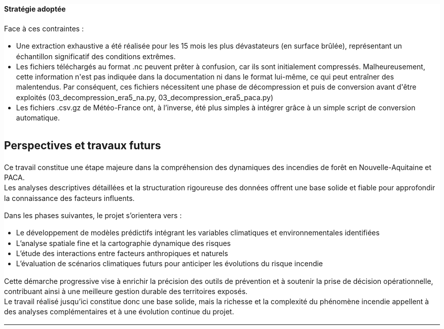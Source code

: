 #### Stratégie adoptée

Face à ces contraintes :
- Une extraction exhaustive a été réalisée pour les 15 mois les plus dévastateurs (en surface brûlée), représentant un échantillon significatif des conditions extrêmes.
- Les fichiers téléchargés au format .nc peuvent prêter à confusion, car ils sont initialement compressés. Malheureusement, cette information n'est pas indiquée dans la documentation ni dans le format lui-même, ce qui peut entraîner des malentendus. Par conséquent, ces fichiers nécessitent une phase de décompression et puis de conversion avant d'être exploités (03_decompression_era5_na.py, 03_decompression_era5_paca.py)
- Les fichiers .csv.gz de Météo-France ont, à l’inverse, été plus simples à intégrer grâce à un simple script de conversion automatique.

## Perspectives et travaux futurs

Ce travail constitue une étape majeure dans la compréhension des dynamiques des incendies de forêt en Nouvelle-Aquitaine et PACA.  
Les analyses descriptives détaillées et la structuration rigoureuse des données offrent une base solide et fiable pour approfondir la connaissance des facteurs influents.  

Dans les phases suivantes, le projet s’orientera vers :  
- Le développement de modèles prédictifs intégrant les variables climatiques et environnementales identifiées  
- L’analyse spatiale fine et la cartographie dynamique des risques  
- L’étude des interactions entre facteurs anthropiques et naturels  
- L’évaluation de scénarios climatiques futurs pour anticiper les évolutions du risque incendie  

Cette démarche progressive vise à enrichir la précision des outils de prévention et à soutenir la prise de décision opérationnelle, contribuant ainsi à une meilleure gestion durable des territoires exposés.  
Le travail réalisé jusqu’ici constitue donc une base solide, mais la richesse et la complexité du phénomène incendie appellent à des analyses complémentaires et à une évolution continue du projet.

---
